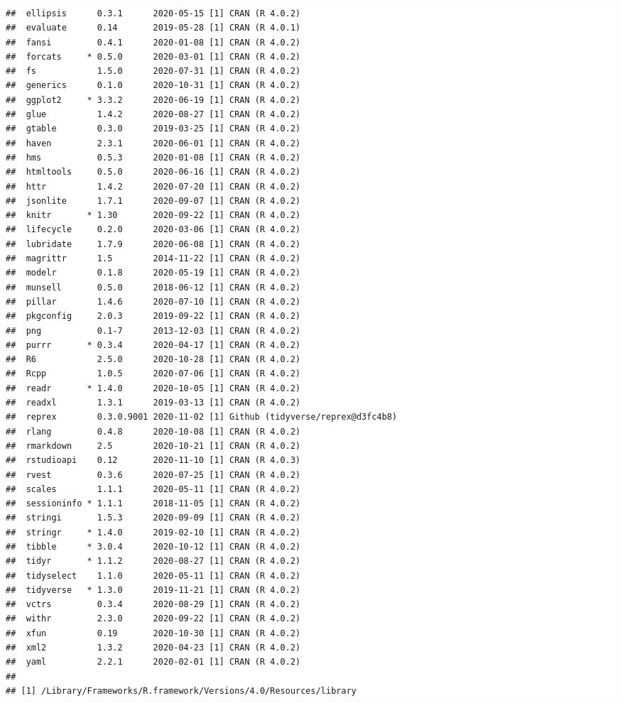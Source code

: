 ```
##  ellipsis      0.3.1      2020-05-15 [1] CRAN (R 4.0.2)                   
##  evaluate      0.14       2019-05-28 [1] CRAN (R 4.0.1)                   
##  fansi         0.4.1      2020-01-08 [1] CRAN (R 4.0.2)                   
##  forcats     * 0.5.0      2020-03-01 [1] CRAN (R 4.0.2)                   
##  fs            1.5.0      2020-07-31 [1] CRAN (R 4.0.2)                   
##  generics      0.1.0      2020-10-31 [1] CRAN (R 4.0.2)                   
##  ggplot2     * 3.3.2      2020-06-19 [1] CRAN (R 4.0.2)                   
##  glue          1.4.2      2020-08-27 [1] CRAN (R 4.0.2)                   
##  gtable        0.3.0      2019-03-25 [1] CRAN (R 4.0.2)                   
##  haven         2.3.1      2020-06-01 [1] CRAN (R 4.0.2)                   
##  hms           0.5.3      2020-01-08 [1] CRAN (R 4.0.2)                   
##  htmltools     0.5.0      2020-06-16 [1] CRAN (R 4.0.2)                   
##  httr          1.4.2      2020-07-20 [1] CRAN (R 4.0.2)                   
##  jsonlite      1.7.1      2020-09-07 [1] CRAN (R 4.0.2)                   
##  knitr       * 1.30       2020-09-22 [1] CRAN (R 4.0.2)                   
##  lifecycle     0.2.0      2020-03-06 [1] CRAN (R 4.0.2)                   
##  lubridate     1.7.9      2020-06-08 [1] CRAN (R 4.0.2)                   
##  magrittr      1.5        2014-11-22 [1] CRAN (R 4.0.2)                   
##  modelr        0.1.8      2020-05-19 [1] CRAN (R 4.0.2)                   
##  munsell       0.5.0      2018-06-12 [1] CRAN (R 4.0.2)                   
##  pillar        1.4.6      2020-07-10 [1] CRAN (R 4.0.2)                   
##  pkgconfig     2.0.3      2019-09-22 [1] CRAN (R 4.0.2)                   
##  png           0.1-7      2013-12-03 [1] CRAN (R 4.0.2)                   
##  purrr       * 0.3.4      2020-04-17 [1] CRAN (R 4.0.2)                   
##  R6            2.5.0      2020-10-28 [1] CRAN (R 4.0.2)                   
##  Rcpp          1.0.5      2020-07-06 [1] CRAN (R 4.0.2)                   
##  readr       * 1.4.0      2020-10-05 [1] CRAN (R 4.0.2)                   
##  readxl        1.3.1      2019-03-13 [1] CRAN (R 4.0.2)                   
##  reprex        0.3.0.9001 2020-11-02 [1] Github (tidyverse/reprex@d3fc4b8)
##  rlang         0.4.8      2020-10-08 [1] CRAN (R 4.0.2)                   
##  rmarkdown     2.5        2020-10-21 [1] CRAN (R 4.0.2)                   
##  rstudioapi    0.12       2020-11-10 [1] CRAN (R 4.0.3)                   
##  rvest         0.3.6      2020-07-25 [1] CRAN (R 4.0.2)                   
##  scales        1.1.1      2020-05-11 [1] CRAN (R 4.0.2)                   
##  sessioninfo * 1.1.1      2018-11-05 [1] CRAN (R 4.0.2)                   
##  stringi       1.5.3      2020-09-09 [1] CRAN (R 4.0.2)                   
##  stringr     * 1.4.0      2019-02-10 [1] CRAN (R 4.0.2)                   
##  tibble      * 3.0.4      2020-10-12 [1] CRAN (R 4.0.2)                   
##  tidyr       * 1.1.2      2020-08-27 [1] CRAN (R 4.0.2)                   
##  tidyselect    1.1.0      2020-05-11 [1] CRAN (R 4.0.2)                   
##  tidyverse   * 1.3.0      2019-11-21 [1] CRAN (R 4.0.2)                   
##  vctrs         0.3.4      2020-08-29 [1] CRAN (R 4.0.2)                   
##  withr         2.3.0      2020-09-22 [1] CRAN (R 4.0.2)                   
##  xfun          0.19       2020-10-30 [1] CRAN (R 4.0.2)                   
##  xml2          1.3.2      2020-04-23 [1] CRAN (R 4.0.2)                   
##  yaml          2.2.1      2020-02-01 [1] CRAN (R 4.0.2)                   
## 
## [1] /Library/Frameworks/R.framework/Versions/4.0/Resources/library
```
